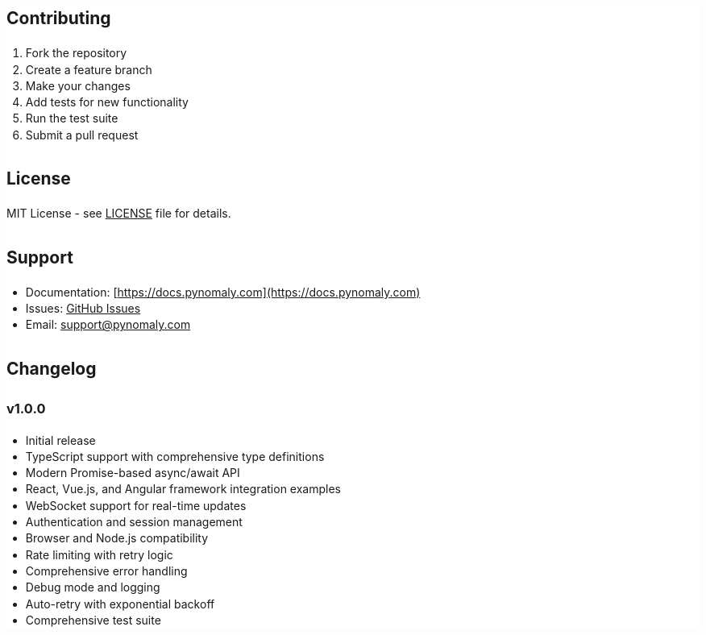 ## Contributing

1. Fork the repository
2. Create a feature branch
3. Make your changes
4. Add tests for new functionality
5. Run the test suite
6. Submit a pull request

## License

MIT License - see [LICENSE](LICENSE) file for details.

## Support

- Documentation: [https://docs.pynomaly.com](https://docs.pynomaly.com)
- Issues: [GitHub Issues](https://github.com/pynomaly/pynomaly-typescript-sdk/issues)
- Email: support@pynomaly.com

## Changelog

### v1.0.0
- Initial release
- TypeScript support with comprehensive type definitions
- Modern Promise-based async/await API
- React, Vue.js, and Angular framework integration examples
- WebSocket support for real-time updates
- Authentication and session management
- Browser and Node.js compatibility
- Rate limiting with retry logic
- Comprehensive error handling
- Debug mode and logging
- Auto-retry with exponential backoff
- Comprehensive test suite